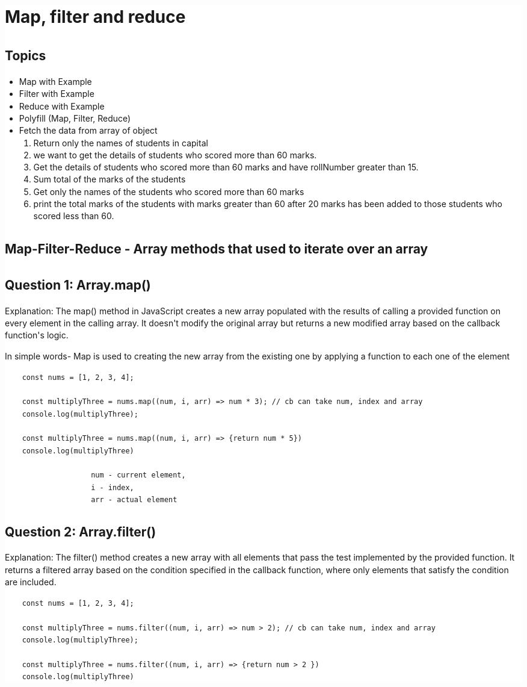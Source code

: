 Map, filter and reduce
=========================

Topics
-------
* Map with Example
* Filter with Example
* Reduce with Example
* Polyfill (Map, Filter, Reduce)
* Fetch the data from array of object
    1. Return only the names of students in capital
    2. we want to get the details of students who scored more than 60 marks.
    3. Get the details of students who scored more than 60 marks and have rollNumber greater than 15.
    4. Sum total of the marks of the students
    5. Get only the names of the students who scored more than 60 marks
    6. print the total marks of the students with marks greater than 60 after 20 marks has been added to those students who scored less than 60.
    

Map-Filter-Reduce - Array methods that used to iterate over an array
------------------------------------------------------------------------

Question 1: Array.map()
------------------------
Explanation: The map() method in JavaScript creates a new array populated with the results of calling a provided function on every element in the calling array. It doesn't modify the original array but returns a new modified array based on the callback function's logic.

In simple words-
Map is used to creating the new array from the existing one by applying a function to each one of the element 

        const nums = [1, 2, 3, 4];

        const multiplyThree = nums.map((num, i, arr) => num * 3); // cb can take num, index and array
        console.log(multiplyThree);

        const multiplyThree = nums.map((num, i, arr) => {return num * 5})
        console.log(multiplyThree)

                        num - current element,
                        i - index,
                        arr - actual element

Question 2: Array.filter()
------------------------------
Explanation: The filter() method creates a new array with all elements that pass the test implemented by the provided function. It returns a filtered array based on the condition specified in the callback function, where only elements that satisfy the condition are included.

        const nums = [1, 2, 3, 4];

        const multiplyThree = nums.filter((num, i, arr) => num > 2); // cb can take num, index and array
        console.log(multiplyThree);

        const multiplyThree = nums.filter((num, i, arr) => {return num > 2 })
        console.log(multiplyThree)
